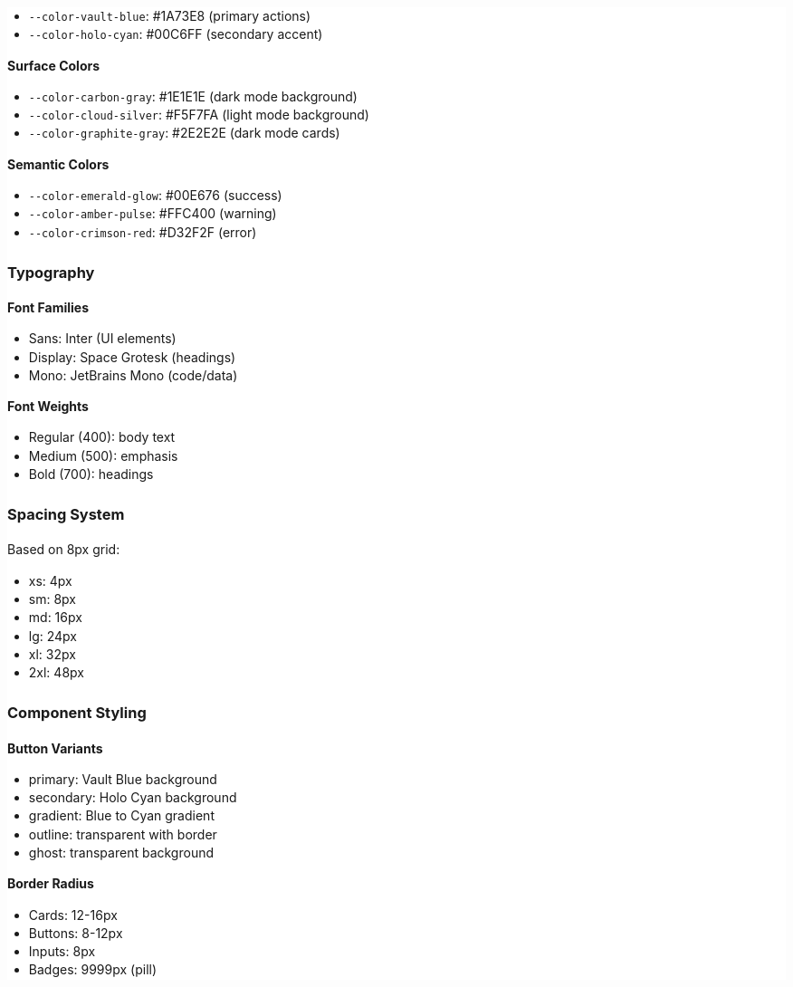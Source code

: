 - `--color-vault-blue`: #1A73E8 (primary actions)
- `--color-holo-cyan`: #00C6FF (secondary accent)

**Surface Colors**

- `--color-carbon-gray`: #1E1E1E (dark mode background)
- `--color-cloud-silver`: #F5F7FA (light mode background)
- `--color-graphite-gray`: #2E2E2E (dark mode cards)

**Semantic Colors**

- `--color-emerald-glow`: #00E676 (success)
- `--color-amber-pulse`: #FFC400 (warning)
- `--color-crimson-red`: #D32F2F (error)

### Typography

**Font Families**

- Sans: Inter (UI elements)
- Display: Space Grotesk (headings)
- Mono: JetBrains Mono (code/data)

**Font Weights**

- Regular (400): body text
- Medium (500): emphasis
- Bold (700): headings

### Spacing System

Based on 8px grid:

- xs: 4px
- sm: 8px
- md: 16px
- lg: 24px
- xl: 32px
- 2xl: 48px

### Component Styling

**Button Variants**

- primary: Vault Blue background
- secondary: Holo Cyan background
- gradient: Blue to Cyan gradient
- outline: transparent with border
- ghost: transparent background

**Border Radius**

- Cards: 12-16px
- Buttons: 8-12px
- Inputs: 8px
- Badges: 9999px (pill)

